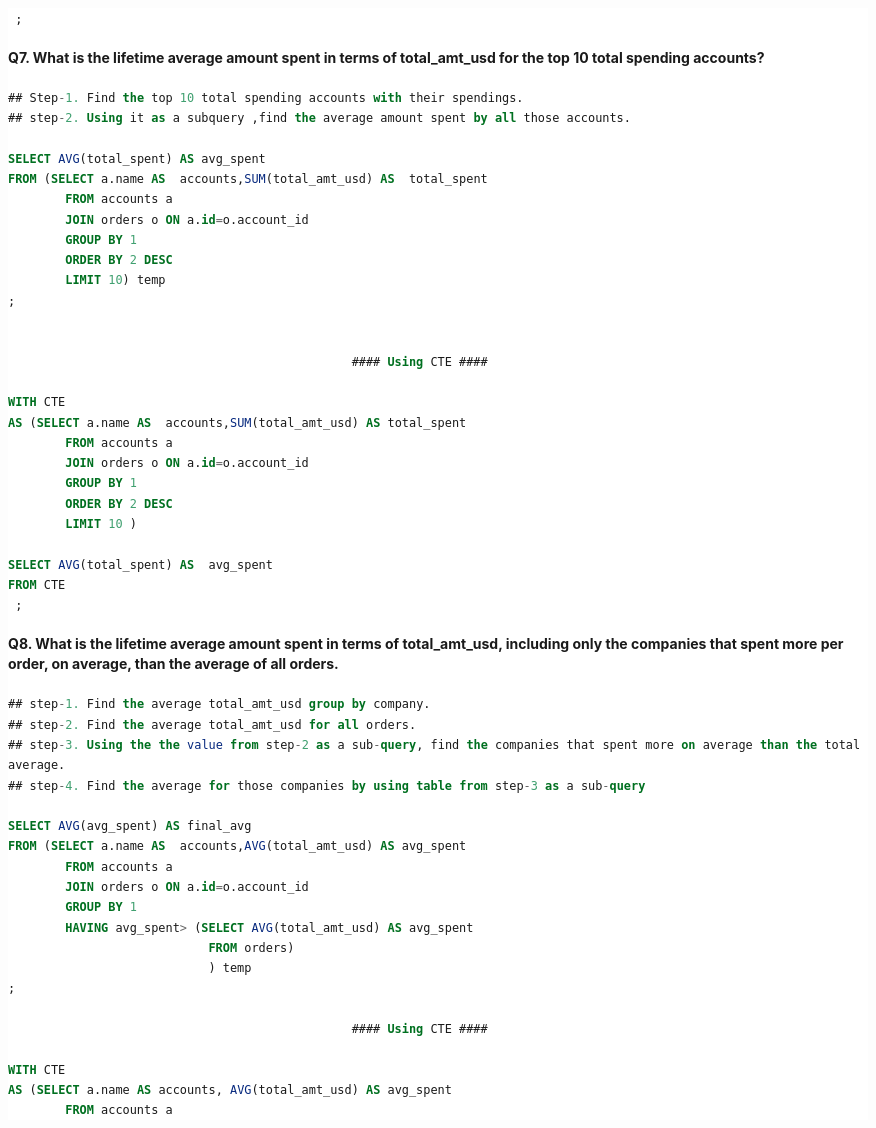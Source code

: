 ```sql
 ;
```


#### **Q7.  What is the lifetime average amount spent in terms of total_amt_usd for the top 10 total spending accounts?**

```sql
## Step-1. Find the top 10 total spending accounts with their spendings.
## step-2. Using it as a subquery ,find the average amount spent by all those accounts.

SELECT AVG(total_spent) AS avg_spent    
FROM (SELECT a.name AS  accounts,SUM(total_amt_usd) AS  total_spent    
		FROM accounts a
		JOIN orders o ON a.id=o.account_id
		GROUP BY 1
		ORDER BY 2 DESC
		LIMIT 10) temp
;


                                                #### Using CTE ####

WITH CTE
AS (SELECT a.name AS  accounts,SUM(total_amt_usd) AS total_spent                                               
		FROM accounts a
		JOIN orders o ON a.id=o.account_id                          
		GROUP BY 1
		ORDER BY 2 DESC
		LIMIT 10 )
        
SELECT AVG(total_spent) AS  avg_spent
FROM CTE
 ;
```

#### **Q8.  What is the lifetime average amount spent in terms of total_amt_usd, including only the companies that spent more per order, on average, than the average of all orders.**

```sql
## step-1. Find the average total_amt_usd group by company.
## step-2. Find the average total_amt_usd for all orders.
## step-3. Using the the value from step-2 as a sub-query, find the companies that spent more on average than the total average.
## step-4. Find the average for those companies by using table from step-3 as a sub-query

SELECT AVG(avg_spent) AS final_avg
FROM (SELECT a.name AS  accounts,AVG(total_amt_usd) AS avg_spent
		FROM accounts a
		JOIN orders o ON a.id=o.account_id
		GROUP BY 1
		HAVING avg_spent> (SELECT AVG(total_amt_usd) AS avg_spent
							FROM orders)
                            ) temp
;

                                                #### Using CTE ####

WITH CTE                                                
AS (SELECT a.name AS accounts, AVG(total_amt_usd) AS avg_spent
		FROM accounts a
```
